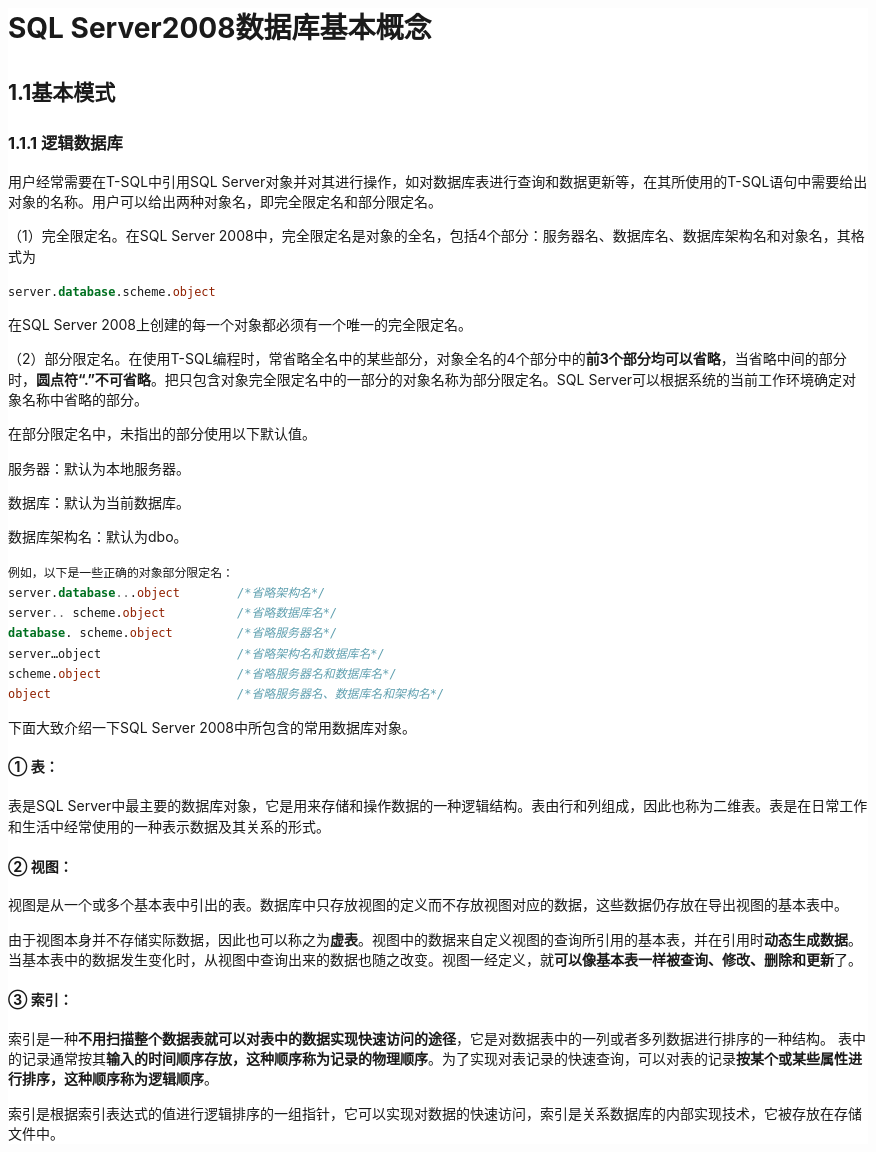# SQL Server2008数据库基本概念

## 1.1基本模式

### 1.1.1 逻辑数据库

用户经常需要在T-SQL中引用SQL Server对象并对其进行操作，如对数据库表进行查询和数据更新等，在其所使用的T-SQL语句中需要给出对象的名称。用户可以给出两种对象名，即完全限定名和部分限定名。

（1）完全限定名。在SQL Server 2008中，完全限定名是对象的全名，包括4个部分：服务器名、数据库名、数据库架构名和对象名，其格式为
```sql
server.database.scheme.object
```
在SQL Server 2008上创建的每一个对象都必须有一个唯一的完全限定名。

（2）部分限定名。在使用T-SQL编程时，常省略全名中的某些部分，对象全名的4个部分中的**前3个部分均可以省略**，当省略中间的部分时，**圆点符“.”不可省略**。把只包含对象完全限定名中的一部分的对象名称为部分限定名。SQL Server可以根据系统的当前工作环境确定对象名称中省略的部分。

在部分限定名中，未指出的部分使用以下默认值。

服务器：默认为本地服务器。

数据库：默认为当前数据库。

数据库架构名：默认为dbo。

```sql
例如，以下是一些正确的对象部分限定名：
server.database...object      	/*省略架构名*/
server.. scheme.object        	/*省略数据库名*/
database. scheme.object      	/*省略服务器名*/
server…object            		/*省略架构名和数据库名*/
scheme.object             		/*省略服务器名和数据库名*/
object                   		/*省略服务器名、数据库名和架构名*/
```


下面大致介绍一下SQL Server 2008中所包含的常用数据库对象。

#### ① 表：

表是SQL Server中最主要的数据库对象，它是用来存储和操作数据的一种逻辑结构。表由行和列组成，因此也称为二维表。表是在日常工作和生活中经常使用的一种表示数据及其关系的形式。 

#### ② 视图：

视图是从一个或多个基本表中引出的表。数据库中只存放视图的定义而不存放视图对应的数据，这些数据仍存放在导出视图的基本表中。

由于视图本身并不存储实际数据，因此也可以称之为**虚表**。视图中的数据来自定义视图的查询所引用的基本表，并在引用时**动态生成数据**。当基本表中的数据发生变化时，从视图中查询出来的数据也随之改变。视图一经定义，就**可以像基本表一样被查询、修改、删除和更新**了。

#### ③ 索引：

索引是一种**不用扫描整个数据表就可以对表中的数据实现快速访问的途径**，它是对数据表中的一列或者多列数据进行排序的一种结构。
表中的记录通常按其**输入的时间顺序存放，这种顺序称为记录的物理顺序**。为了实现对表记录的快速查询，可以对表的记录**按某个或某些属性进行排序，这种顺序称为逻辑顺序**。

索引是根据索引表达式的值进行逻辑排序的一组指针，它可以实现对数据的快速访问，索引是关系数据库的内部实现技术，它被存放在存储文件中。
